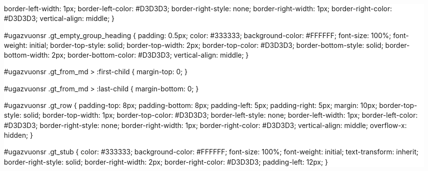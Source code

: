   border-left-width: 1px;
  border-left-color: #D3D3D3;
  border-right-style: none;
  border-right-width: 1px;
  border-right-color: #D3D3D3;
  vertical-align: middle;
}

#ugazvuonsr .gt_empty_group_heading {
  padding: 0.5px;
  color: #333333;
  background-color: #FFFFFF;
  font-size: 100%;
  font-weight: initial;
  border-top-style: solid;
  border-top-width: 2px;
  border-top-color: #D3D3D3;
  border-bottom-style: solid;
  border-bottom-width: 2px;
  border-bottom-color: #D3D3D3;
  vertical-align: middle;
}

#ugazvuonsr .gt_from_md > :first-child {
  margin-top: 0;
}

#ugazvuonsr .gt_from_md > :last-child {
  margin-bottom: 0;
}

#ugazvuonsr .gt_row {
  padding-top: 8px;
  padding-bottom: 8px;
  padding-left: 5px;
  padding-right: 5px;
  margin: 10px;
  border-top-style: solid;
  border-top-width: 1px;
  border-top-color: #D3D3D3;
  border-left-style: none;
  border-left-width: 1px;
  border-left-color: #D3D3D3;
  border-right-style: none;
  border-right-width: 1px;
  border-right-color: #D3D3D3;
  vertical-align: middle;
  overflow-x: hidden;
}

#ugazvuonsr .gt_stub {
  color: #333333;
  background-color: #FFFFFF;
  font-size: 100%;
  font-weight: initial;
  text-transform: inherit;
  border-right-style: solid;
  border-right-width: 2px;
  border-right-color: #D3D3D3;
  padding-left: 12px;
}
